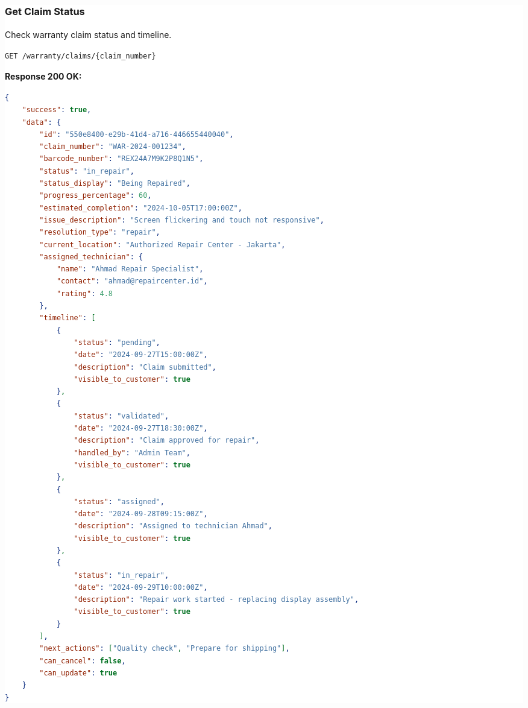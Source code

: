 ```json
```

### Get Claim Status

Check warranty claim status and timeline.

```http
GET /warranty/claims/{claim_number}
```

**Response 200 OK:**
```json
{
    "success": true,
    "data": {
        "id": "550e8400-e29b-41d4-a716-446655440040",
        "claim_number": "WAR-2024-001234",
        "barcode_number": "REX24A7M9K2P8Q1N5",
        "status": "in_repair",
        "status_display": "Being Repaired",
        "progress_percentage": 60,
        "estimated_completion": "2024-10-05T17:00:00Z",
        "issue_description": "Screen flickering and touch not responsive",
        "resolution_type": "repair",
        "current_location": "Authorized Repair Center - Jakarta",
        "assigned_technician": {
            "name": "Ahmad Repair Specialist",
            "contact": "ahmad@repaircenter.id",
            "rating": 4.8
        },
        "timeline": [
            {
                "status": "pending",
                "date": "2024-09-27T15:00:00Z",
                "description": "Claim submitted",
                "visible_to_customer": true
            },
            {
                "status": "validated",
                "date": "2024-09-27T18:30:00Z",
                "description": "Claim approved for repair",
                "handled_by": "Admin Team",
                "visible_to_customer": true
            },
            {
                "status": "assigned",
                "date": "2024-09-28T09:15:00Z",
                "description": "Assigned to technician Ahmad",
                "visible_to_customer": true
            },
            {
                "status": "in_repair",
                "date": "2024-09-29T10:00:00Z",
                "description": "Repair work started - replacing display assembly",
                "visible_to_customer": true
            }
        ],
        "next_actions": ["Quality check", "Prepare for shipping"],
        "can_cancel": false,
        "can_update": true
    }
}
```
